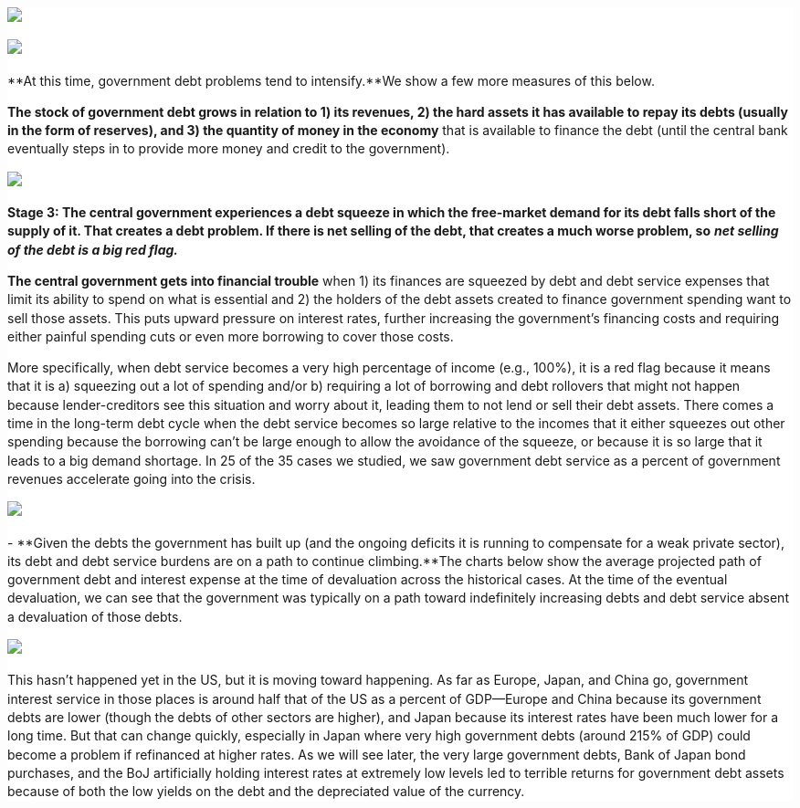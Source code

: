   

![](https://media.licdn.com/dms/image/v2/D4E12AQH5BJ_9ztCgSg/article-inline_image-shrink_1500_2232/article-inline_image-shrink_1500_2232/0/1737145824127?e=1749686400&v=beta&t=yMd-N-1bN8AuKQNyAD22y4ovHBrAj_l4vrMTgfnCKS0)

  

![](https://media.licdn.com/dms/image/v2/D4E12AQGPNyuoBx8dZA/article-inline_image-shrink_1500_2232/article-inline_image-shrink_1500_2232/0/1737145833339?e=1749686400&v=beta&t=bQ5549bEo3F95uUbhnIrD-auf8oBphYoPpEYBY-_T8Y)

**At this time, government debt problems tend to intensify.**We show a few more measures of this below.

**The stock of government debt grows in relation to 1) its revenues, 2) the hard assets it has available to repay its debts (usually in the form of reserves), and 3) the quantity of money in the economy** that is available to finance the debt (until the central bank eventually steps in to provide more money and credit to the government).

  

![](https://media.licdn.com/dms/image/v2/D4E12AQHM1YTRx4Kisg/article-inline_image-shrink_1500_2232/article-inline_image-shrink_1500_2232/0/1737145864288?e=1749686400&v=beta&t=iJvFTF2ondsPbkL0-Yrsu5MqyswfCQLDgiQ6_n_oZRY)

**Stage 3: The central government experiences a debt squeeze in which the free-market demand for its debt falls short of the supply of it. That creates a debt problem. If there is net selling of the debt, that creates a much worse problem, so** ***net selling of the debt is a big red flag.***

**The central government gets into financial trouble** when 1) its finances are squeezed by debt and debt service expenses that limit its ability to spend on what is essential and 2) the holders of the debt assets created to finance government spending want to sell those assets. This puts upward pressure on interest rates, further increasing the government’s financing costs and requiring either painful spending cuts or even more borrowing to cover those costs.

More specifically, when debt service becomes a very high percentage of income (e.g., 100%), it is a red flag because it means that it is a) squeezing out a lot of spending and/or b) requiring a lot of borrowing and debt rollovers that might not happen because lender-creditors see this situation and worry about it, leading them to not lend or sell their debt assets. There comes a time in the long-term debt cycle when the debt service becomes so large relative to the incomes that it either squeezes out other spending because the borrowing can’t be large enough to allow the avoidance of the squeeze, or because it is so large that it leads to a big demand shortage. In 25 of the 35 cases we studied, we saw government debt service as a percent of government revenues accelerate going into the crisis.

  

![](https://media.licdn.com/dms/image/v2/D4E12AQGwO69zJKV8Zw/article-inline_image-shrink_1500_2232/article-inline_image-shrink_1500_2232/0/1737145878811?e=1749686400&v=beta&t=3sLY6kn9DcyEDFqANLz5JuHU0-MVRqm_UHrHO0fq-94)

\- **Given the debts the government has built up (and the ongoing deficits it is running to compensate for a weak private sector), its debt and debt service burdens are on a path to continue climbing.**The charts below show the average projected path of government debt and interest expense at the time of devaluation across the historical cases. At the time of the eventual devaluation, we can see that the government was typically on a path toward indefinitely increasing debts and debt service absent a devaluation of those debts.

  

![](https://media.licdn.com/dms/image/v2/D4E12AQEK8H0In6CNYA/article-inline_image-shrink_1500_2232/article-inline_image-shrink_1500_2232/0/1737145901810?e=1749686400&v=beta&t=kL1ZIR0rZ3IdN9bny5vvOY0xCY_8bV_hxuX9UdJjmWU)

This hasn’t happened yet in the US, but it is moving toward happening. As far as Europe, Japan, and China go, government interest service in those places is around half that of the US as a percent of GDP—Europe and China because its government debts are lower (though the debts of other sectors are higher), and Japan because its interest rates have been much lower for a long time. But that can change quickly, especially in Japan where very high government debts (around 215% of GDP) could become a problem if refinanced at higher rates. As we will see later, the very large government debts, Bank of Japan bond purchases, and the BoJ artificially holding interest rates at extremely low levels led to terrible returns for government debt assets because of both the low yields on the debt and the depreciated value of the currency.
